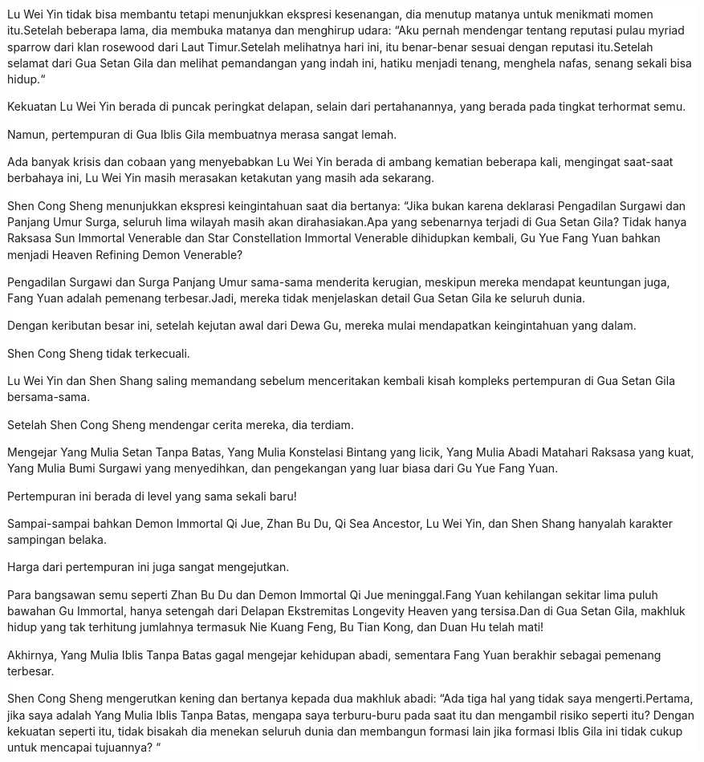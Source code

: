 Lu Wei Yin tidak bisa membantu tetapi menunjukkan ekspresi kesenangan, dia menutup matanya untuk menikmati momen itu.Setelah beberapa lama, dia membuka matanya dan menghirup udara: “Aku pernah mendengar tentang reputasi pulau myriad sparrow dari klan rosewood dari Laut Timur.Setelah melihatnya hari ini, itu benar-benar sesuai dengan reputasi itu.Setelah selamat dari Gua Setan Gila dan melihat pemandangan yang indah ini, hatiku menjadi tenang, menghela nafas, senang sekali bisa hidup.“

Kekuatan Lu Wei Yin berada di puncak peringkat delapan, selain dari pertahanannya, yang berada pada tingkat terhormat semu.

Namun, pertempuran di Gua Iblis Gila membuatnya merasa sangat lemah.

Ada banyak krisis dan cobaan yang menyebabkan Lu Wei Yin berada di ambang kematian beberapa kali, mengingat saat-saat berbahaya ini, Lu Wei Yin masih merasakan ketakutan yang masih ada sekarang.

Shen Cong Sheng menunjukkan ekspresi keingintahuan saat dia bertanya: “Jika bukan karena deklarasi Pengadilan Surgawi dan Panjang Umur Surga, seluruh lima wilayah masih akan dirahasiakan.Apa yang sebenarnya terjadi di Gua Setan Gila? Tidak hanya Raksasa Sun Immortal Venerable dan Star Constellation Immortal Venerable dihidupkan kembali, Gu Yue Fang Yuan bahkan menjadi Heaven Refining Demon Venerable?

Pengadilan Surgawi dan Surga Panjang Umur sama-sama menderita kerugian, meskipun mereka mendapat keuntungan juga, Fang Yuan adalah pemenang terbesar.Jadi, mereka tidak menjelaskan detail Gua Setan Gila ke seluruh dunia.

Dengan keributan besar ini, setelah kejutan awal dari Dewa Gu, mereka mulai mendapatkan keingintahuan yang dalam.

Shen Cong Sheng tidak terkecuali.

Lu Wei Yin dan Shen Shang saling memandang sebelum menceritakan kembali kisah kompleks pertempuran di Gua Setan Gila bersama-sama.

Setelah Shen Cong Sheng mendengar cerita mereka, dia terdiam.

Mengejar Yang Mulia Setan Tanpa Batas, Yang Mulia Konstelasi Bintang yang licik, Yang Mulia Abadi Matahari Raksasa yang kuat, Yang Mulia Bumi Surgawi yang menyedihkan, dan pengekangan yang luar biasa dari Gu Yue Fang Yuan.

Pertempuran ini berada di level yang sama sekali baru!

Sampai-sampai bahkan Demon Immortal Qi Jue, Zhan Bu Du, Qi Sea Ancestor, Lu Wei Yin, dan Shen Shang hanyalah karakter sampingan belaka.

Harga dari pertempuran ini juga sangat mengejutkan.

Para bangsawan semu seperti Zhan Bu Du dan Demon Immortal Qi Jue meninggal.Fang Yuan kehilangan sekitar lima puluh bawahan Gu Immortal, hanya setengah dari Delapan Ekstremitas Longevity Heaven yang tersisa.Dan di Gua Setan Gila, makhluk hidup yang tak terhitung jumlahnya termasuk Nie Kuang Feng, Bu Tian Kong, dan Duan Hu telah mati!

Akhirnya, Yang Mulia Iblis Tanpa Batas gagal mengejar kehidupan abadi, sementara Fang Yuan berakhir sebagai pemenang terbesar.

Shen Cong Sheng mengerutkan kening dan bertanya kepada dua makhluk abadi: “Ada tiga hal yang tidak saya mengerti.Pertama, jika saya adalah Yang Mulia Iblis Tanpa Batas, mengapa saya terburu-buru pada saat itu dan mengambil risiko seperti itu? Dengan kekuatan seperti itu, tidak bisakah dia menekan seluruh dunia dan membangun formasi lain jika formasi Iblis Gila ini tidak cukup untuk mencapai tujuannya? “
